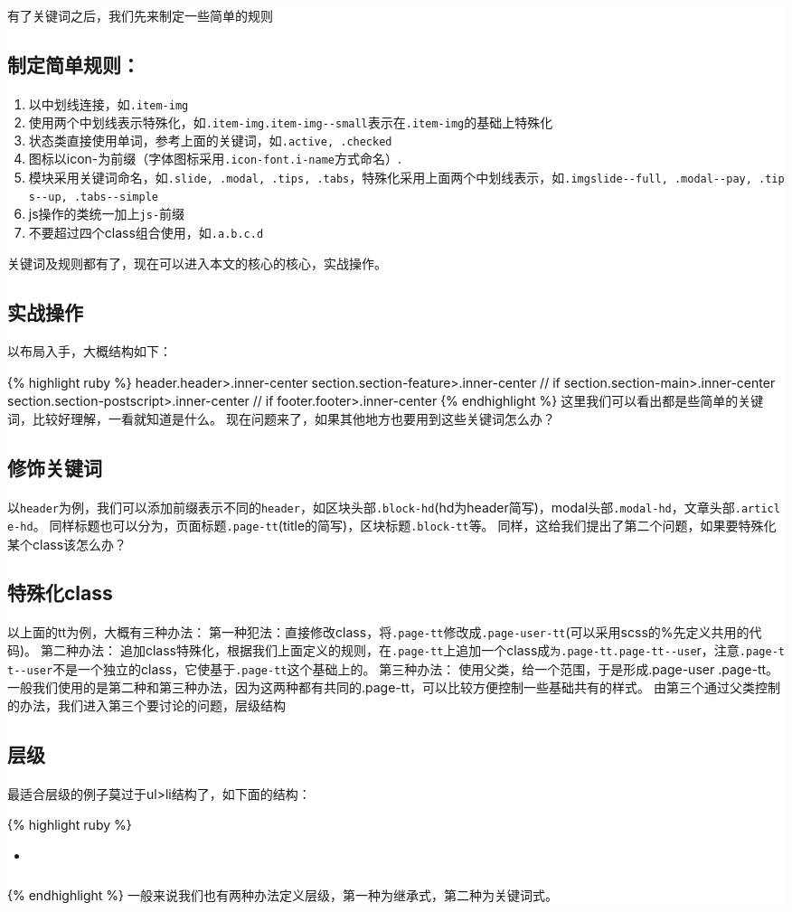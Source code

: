 有了关键词之后，我们先来制定一些简单的规则
## 制定简单规则：
1. 以中划线连接，如`.item-img`
2. 使用两个中划线表示特殊化，如`.item-img.item-img--small`表示在`.item-img`的基础上特殊化
3. 状态类直接使用单词，参考上面的关键词，如`.active, .checked`
4. 图标以icon-为前缀（字体图标采用`.icon-font.i-name`方式命名）.
5. 模块采用关键词命名，如`.slide, .modal, .tips, .tabs`，特殊化采用上面两个中划线表示，如`.imgslide--full, .modal--pay, .tips--up, .tabs--simple`
6. js操作的类统一加上`js-`前缀
7. 不要超过四个class组合使用，如`.a.b.c.d`

关键词及规则都有了，现在可以进入本文的核心的核心，实战操作。

## 实战操作
以布局入手，大概结构如下：

{% highlight ruby %}
header.header>.inner-center
section.section-feature>.inner-center // if
section.section-main>.inner-center
section.section-postscript>.inner-center // if
footer.footer>.inner-center
{% endhighlight %}
这里我们可以看出都是些简单的关键词，比较好理解，一看就知道是什么。
现在问题来了，如果其他地方也要用到这些关键词怎么办？

## 修饰关键词
以`header`为例，我们可以添加前缀表示不同的`header`，如区块头部`.block-hd`(hd为header简写)，modal头部`.modal-hd`，文章头部`.article-hd`。
同样标题也可以分为，页面标题`.page-tt`(title的简写)，区块标题`.block-tt`等。
同样，这给我们提出了第二个问题，如果要特殊化某个class该怎么办？

## 特殊化class
以上面的tt为例，大概有三种办法：
第一种犯法：直接修改class，将`.page-tt`修改成`.page-user-tt`(可以采用scss的%先定义共用的代码)。
第二种办法： 追加class特殊化，根据我们上面定义的规则，在`.page-tt`上追加一个class成`为.page-tt.page-tt--use`r，注意`.page-tt--user`不是一个独立的class，它使基于`.page-tt`这个基础上的。
第三种办法： 使用父类，给一个范围，于是形成.page-user .page-tt。
一般我们使用的是第二种和第三种办法，因为这两种都有共同的.page-tt，可以比较方便控制一些基础共有的样式。
由第三个通过父类控制的办法，我们进入第三个要讨论的问题，层级结构

## 层级
最适合层级的例子莫过于ul>li结构了，如下面的结构：

{% highlight ruby %}
<ul>
    <li>
        <a href="#"><img src="" alt=""></a>
        <h3><a href="#"></a></h3>
        <p></p>
    </li>
</ul>
{% endhighlight %}
一般来说我们也有两种办法定义层级，第一种为继承式，第二种为关键词式。
